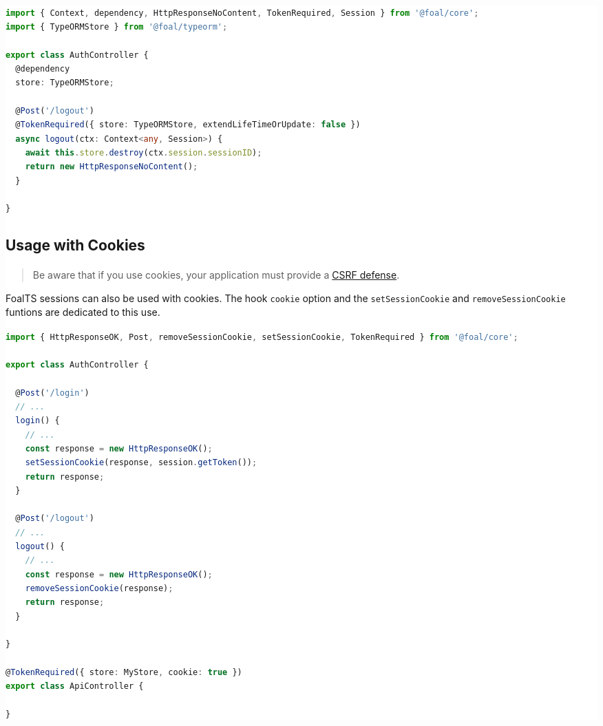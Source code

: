 ```typescript
import { Context, dependency, HttpResponseNoContent, TokenRequired, Session } from '@foal/core';
import { TypeORMStore } from '@foal/typeorm';

export class AuthController {
  @dependency
  store: TypeORMStore;

  @Post('/logout')
  @TokenRequired({ store: TypeORMStore, extendLifeTimeOrUpdate: false })
  async logout(ctx: Context<any, Session>) {
    await this.store.destroy(ctx.session.sessionID);
    return new HttpResponseNoContent();
  }

}
```

## Usage with Cookies

> Be aware that if you use cookies, your application must provide a [CSRF defense](../security/csrf-protection.md).

FoalTS sessions can also be used with cookies. The hook `cookie` option and the `setSessionCookie` and `removeSessionCookie` funtions are dedicated to this use.

```typescript
import { HttpResponseOK, Post, removeSessionCookie, setSessionCookie, TokenRequired } from '@foal/core';

export class AuthController {

  @Post('/login')
  // ...
  login() {
    // ...
    const response = new HttpResponseOK();
    setSessionCookie(response, session.getToken());
    return response;
  }

  @Post('/logout')
  // ...
  logout() {
    // ...
    const response = new HttpResponseOK();
    removeSessionCookie(response);
    return response;
  }

}

@TokenRequired({ store: MyStore, cookie: true })
export class ApiController {

}
```
